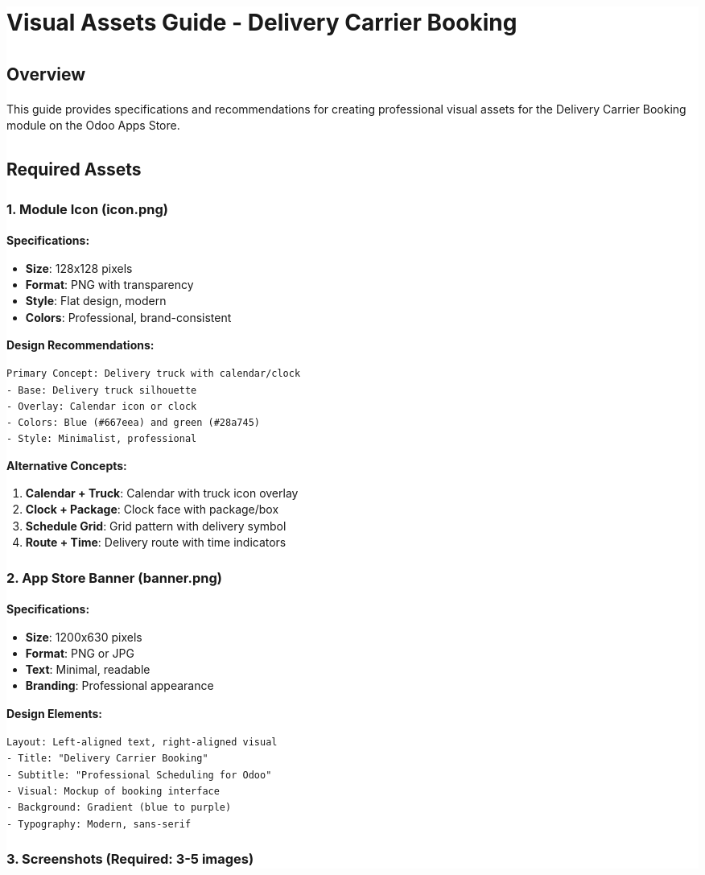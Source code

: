 # Visual Assets Guide - Delivery Carrier Booking

## Overview

This guide provides specifications and recommendations for creating professional visual assets for the Delivery Carrier Booking module on the Odoo Apps Store.

## Required Assets

### 1. Module Icon (icon.png)
**Specifications:**
- **Size**: 128x128 pixels
- **Format**: PNG with transparency
- **Style**: Flat design, modern
- **Colors**: Professional, brand-consistent

**Design Recommendations:**
```
Primary Concept: Delivery truck with calendar/clock
- Base: Delivery truck silhouette
- Overlay: Calendar icon or clock
- Colors: Blue (#667eea) and green (#28a745)
- Style: Minimalist, professional
```

**Alternative Concepts:**
1. **Calendar + Truck**: Calendar with truck icon overlay
2. **Clock + Package**: Clock face with package/box
3. **Schedule Grid**: Grid pattern with delivery symbol
4. **Route + Time**: Delivery route with time indicators

### 2. App Store Banner (banner.png)
**Specifications:**
- **Size**: 1200x630 pixels
- **Format**: PNG or JPG
- **Text**: Minimal, readable
- **Branding**: Professional appearance

**Design Elements:**
```
Layout: Left-aligned text, right-aligned visual
- Title: "Delivery Carrier Booking"
- Subtitle: "Professional Scheduling for Odoo"
- Visual: Mockup of booking interface
- Background: Gradient (blue to purple)
- Typography: Modern, sans-serif
```

### 3. Screenshots (Required: 3-5 images)
